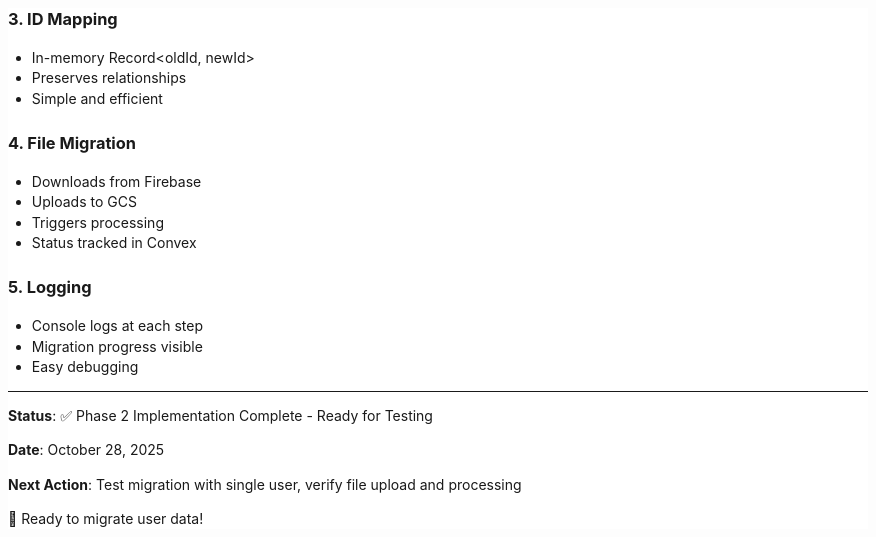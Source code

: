 ### 3. ID Mapping
- In-memory Record<oldId, newId>
- Preserves relationships
- Simple and efficient

### 4. File Migration
- Downloads from Firebase
- Uploads to GCS
- Triggers processing
- Status tracked in Convex

### 5. Logging
- Console logs at each step
- Migration progress visible
- Easy debugging

---

**Status**: ✅ Phase 2 Implementation Complete - Ready for Testing

**Date**: October 28, 2025

**Next Action**: Test migration with single user, verify file upload and processing

🚀 Ready to migrate user data!

